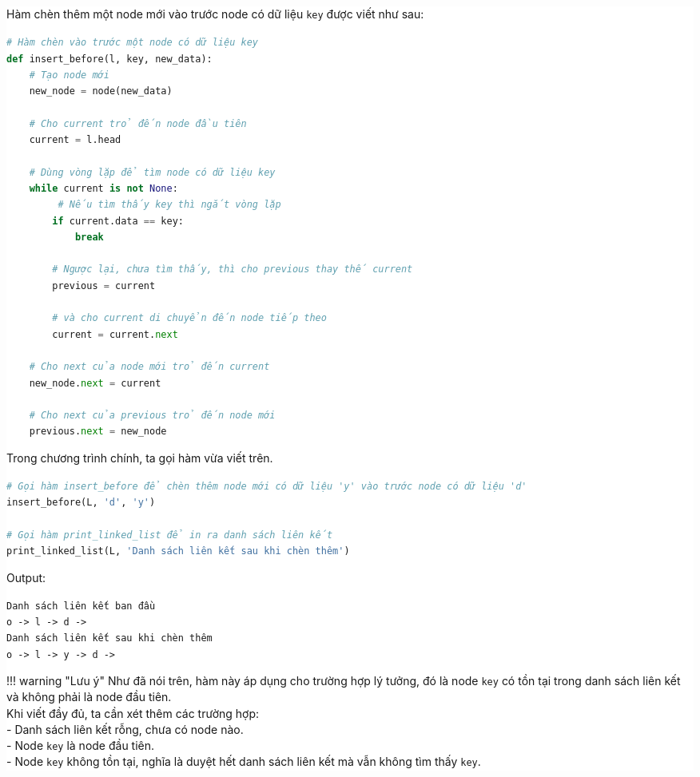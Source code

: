 Hàm chèn thêm một node mới vào trước node có dữ liệu `key` được viết như sau:  

``` py linenums="25"
# Hàm chèn vào trước một node có dữ liệu key
def insert_before(l, key, new_data):        
    # Tạo node mới
    new_node = node(new_data) 
    
    # Cho current trỏ đến node đầu tiên
    current = l.head
    
    # Dùng vòng lặp để tìm node có dữ liệu key
    while current is not None:
         # Nếu tìm thấy key thì ngắt vòng lặp
        if current.data == key:
            break

        # Ngược lại, chưa tìm thấy, thì cho previous thay thế current
        previous = current
        
        # và cho current di chuyển đến node tiếp theo
        current = current.next

    # Cho next của node mới trỏ đến current
    new_node.next = current
    
    # Cho next của previous trỏ đến node mới
    previous.next = new_node
```

Trong chương trình chính, ta gọi hàm vừa viết trên.  

``` py linenums="98"
# Gọi hàm insert_before để chèn thêm node mới có dữ liệu 'y' vào trước node có dữ liệu 'd'
insert_before(L, 'd', 'y')

# Gọi hàm print_linked_list để in ra danh sách liên kết
print_linked_list(L, 'Danh sách liên kết sau khi chèn thêm')
```

Output:  
``` pycon
Danh sách liên kết ban đầu
o -> l -> d -> 
Danh sách liên kết sau khi chèn thêm
o -> l -> y -> d -> 
```

!!! warning "Lưu ý"
    Như đã nói trên, hàm này áp dụng cho trường hợp lý tưởng, đó là node `key` có tồn tại trong danh sách liên kết và không phải là node đầu tiên.  
    Khi viết đầy đủ, ta cần xét thêm các trường hợp:  
    - Danh sách liên kết rỗng, chưa có node nào.  
    - Node `key` là node đầu tiên.  
    - Node `key` không tồn tại, nghĩa là duyệt hết danh sách liên kết mà vẫn không tìm thấy `key`.  
